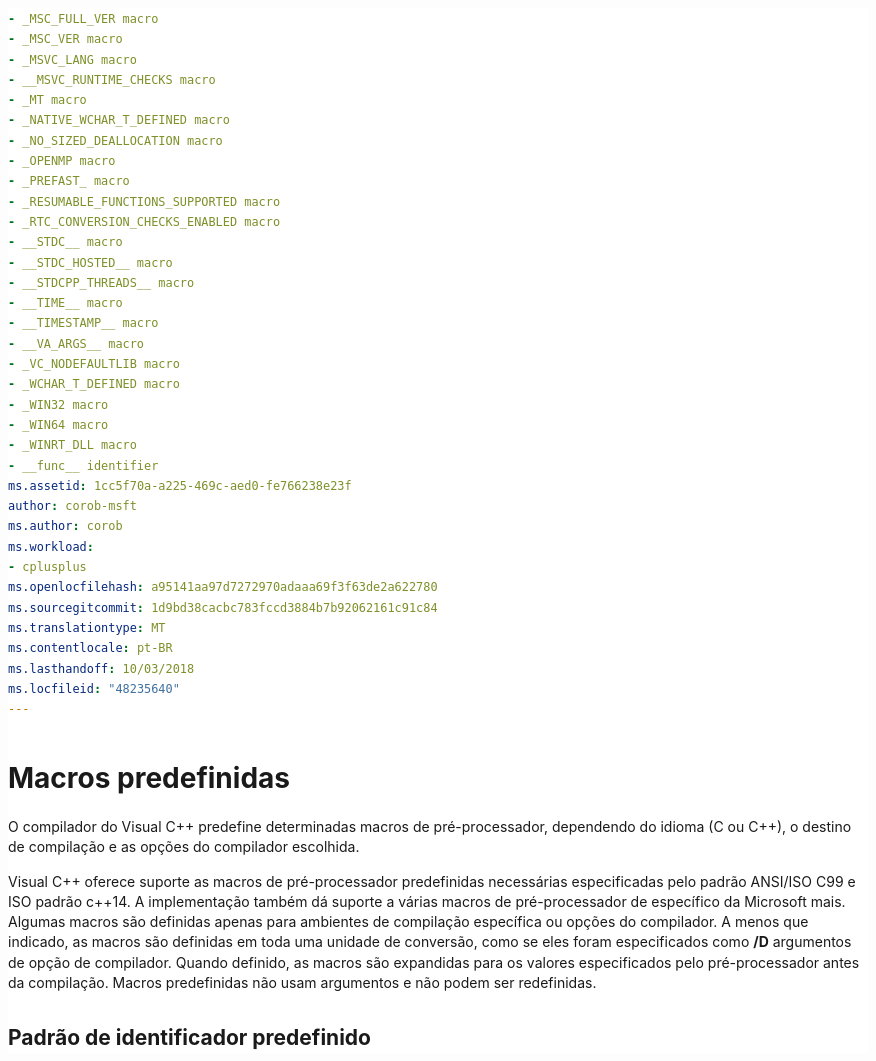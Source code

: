 ```yaml
- _MSC_FULL_VER macro
- _MSC_VER macro
- _MSVC_LANG macro
- __MSVC_RUNTIME_CHECKS macro
- _MT macro
- _NATIVE_WCHAR_T_DEFINED macro
- _NO_SIZED_DEALLOCATION macro
- _OPENMP macro
- _PREFAST_ macro
- _RESUMABLE_FUNCTIONS_SUPPORTED macro
- _RTC_CONVERSION_CHECKS_ENABLED macro
- __STDC__ macro
- __STDC_HOSTED__ macro
- __STDCPP_THREADS__ macro
- __TIME__ macro
- __TIMESTAMP__ macro
- __VA_ARGS__ macro
- _VC_NODEFAULTLIB macro
- _WCHAR_T_DEFINED macro
- _WIN32 macro
- _WIN64 macro
- _WINRT_DLL macro
- __func__ identifier
ms.assetid: 1cc5f70a-a225-469c-aed0-fe766238e23f
author: corob-msft
ms.author: corob
ms.workload:
- cplusplus
ms.openlocfilehash: a95141aa97d7272970adaaa69f3f63de2a622780
ms.sourcegitcommit: 1d9bd38cacbc783fccd3884b7b92062161c91c84
ms.translationtype: MT
ms.contentlocale: pt-BR
ms.lasthandoff: 10/03/2018
ms.locfileid: "48235640"
---
```

# <a name="predefined-macros"></a>Macros predefinidas

O compilador do Visual C++ predefine determinadas macros de pré-processador, dependendo do idioma (C ou C++), o destino de compilação e as opções do compilador escolhida.

Visual C++ oferece suporte as macros de pré-processador predefinidas necessárias especificadas pelo padrão ANSI/ISO C99 e ISO padrão c++14. A implementação também dá suporte a várias macros de pré-processador de específico da Microsoft mais. Algumas macros são definidas apenas para ambientes de compilação específica ou opções do compilador. A menos que indicado, as macros são definidas em toda uma unidade de conversão, como se eles foram especificados como **/D** argumentos de opção de compilador. Quando definido, as macros são expandidas para os valores especificados pelo pré-processador antes da compilação. Macros predefinidas não usam argumentos e não podem ser redefinidas.

## <a name="standard-predefined-identifier"></a>Padrão de identificador predefinido
